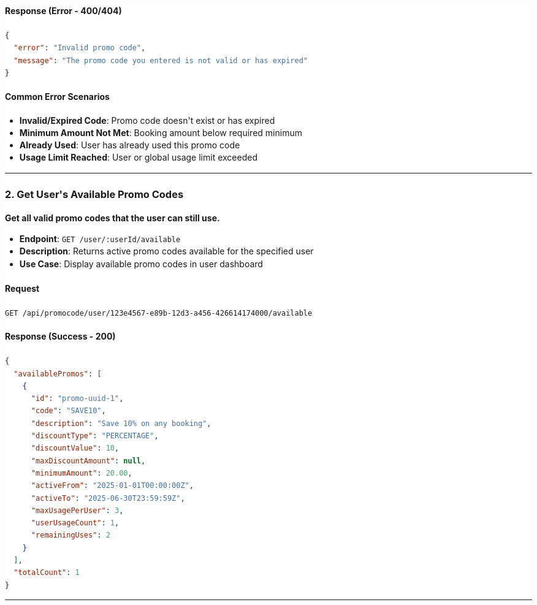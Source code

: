#### Response (Error - 400/404)
```json
{
  "error": "Invalid promo code",
  "message": "The promo code you entered is not valid or has expired"
}
```

#### Common Error Scenarios
- **Invalid/Expired Code**: Promo code doesn't exist or has expired
- **Minimum Amount Not Met**: Booking amount below required minimum
- **Already Used**: User has already used this promo code
- **Usage Limit Reached**: User or global usage limit exceeded

---

### 2. Get User's Available Promo Codes
**Get all valid promo codes that the user can still use.**

- **Endpoint**: `GET /user/:userId/available`
- **Description**: Returns active promo codes available for the specified user
- **Use Case**: Display available promo codes in user dashboard

#### Request
```
GET /api/promocode/user/123e4567-e89b-12d3-a456-426614174000/available
```

#### Response (Success - 200)
```json
{
  "availablePromos": [
    {
      "id": "promo-uuid-1",
      "code": "SAVE10",
      "description": "Save 10% on any booking",
      "discountType": "PERCENTAGE",
      "discountValue": 10,
      "maxDiscountAmount": null,
      "minimumAmount": 20.00,
      "activeFrom": "2025-01-01T00:00:00Z",
      "activeTo": "2025-06-30T23:59:59Z",
      "maxUsagePerUser": 3,
      "userUsageCount": 1,
      "remainingUses": 2
    }
  ],
  "totalCount": 1
}
```

---
